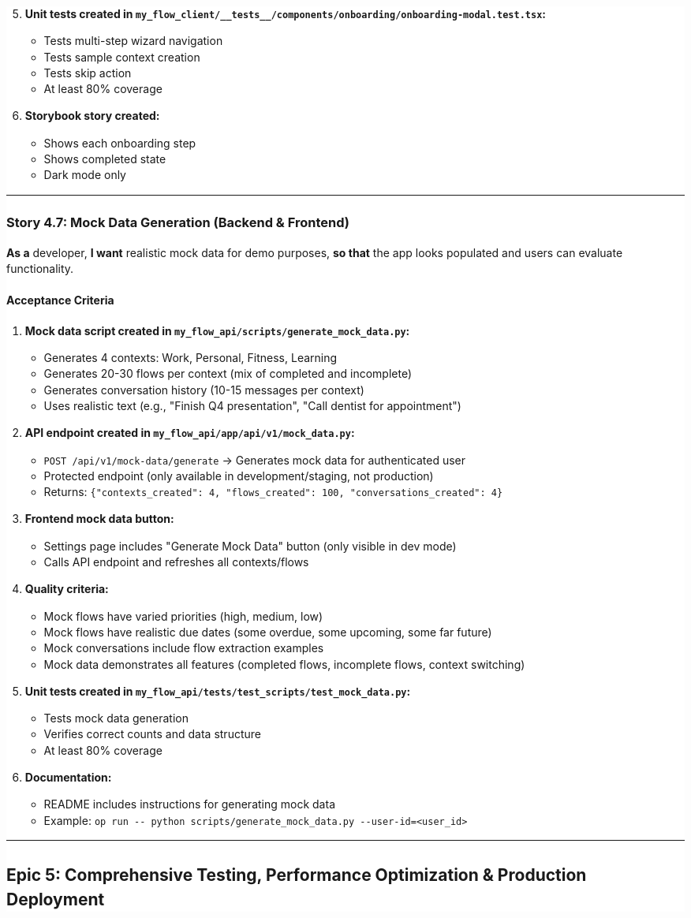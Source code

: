 5. **Unit tests created in `my_flow_client/__tests__/components/onboarding/onboarding-modal.test.tsx`:**
   - Tests multi-step wizard navigation
   - Tests sample context creation
   - Tests skip action
   - At least 80% coverage

6. **Storybook story created:**
   - Shows each onboarding step
   - Shows completed state
   - Dark mode only

---

### Story 4.7: Mock Data Generation (Backend & Frontend)

**As a** developer,
**I want** realistic mock data for demo purposes,
**so that** the app looks populated and users can evaluate functionality.

#### Acceptance Criteria

1. **Mock data script created in `my_flow_api/scripts/generate_mock_data.py`:**
   - Generates 4 contexts: Work, Personal, Fitness, Learning
   - Generates 20-30 flows per context (mix of completed and incomplete)
   - Generates conversation history (10-15 messages per context)
   - Uses realistic text (e.g., "Finish Q4 presentation", "Call dentist for appointment")

2. **API endpoint created in `my_flow_api/app/api/v1/mock_data.py`:**
   - `POST /api/v1/mock-data/generate` → Generates mock data for authenticated user
   - Protected endpoint (only available in development/staging, not production)
   - Returns: `{"contexts_created": 4, "flows_created": 100, "conversations_created": 4}`

3. **Frontend mock data button:**
   - Settings page includes "Generate Mock Data" button (only visible in dev mode)
   - Calls API endpoint and refreshes all contexts/flows

4. **Quality criteria:**
   - Mock flows have varied priorities (high, medium, low)
   - Mock flows have realistic due dates (some overdue, some upcoming, some far future)
   - Mock conversations include flow extraction examples
   - Mock data demonstrates all features (completed flows, incomplete flows, context switching)

5. **Unit tests created in `my_flow_api/tests/test_scripts/test_mock_data.py`:**
   - Tests mock data generation
   - Verifies correct counts and data structure
   - At least 80% coverage

6. **Documentation:**
   - README includes instructions for generating mock data
   - Example: `op run -- python scripts/generate_mock_data.py --user-id=<user_id>`

---

## Epic 5: Comprehensive Testing, Performance Optimization & Production Deployment
